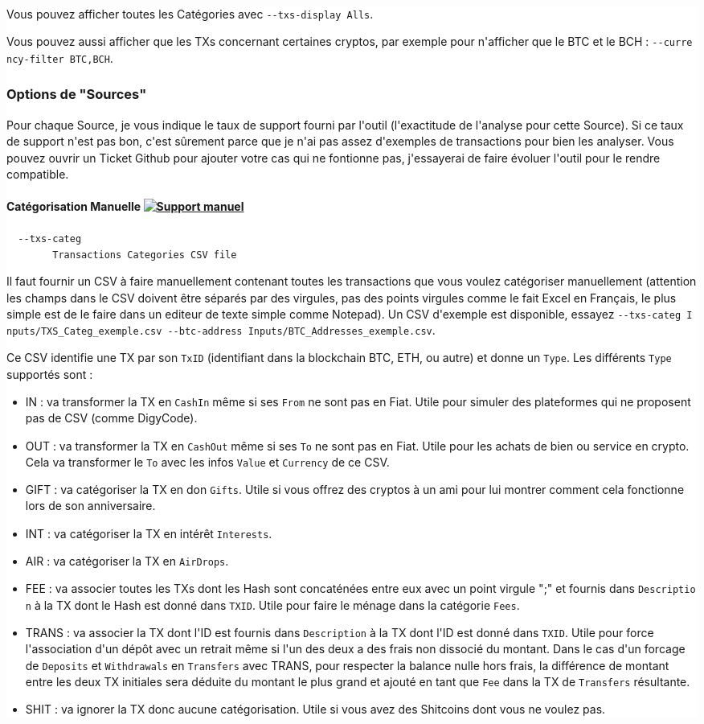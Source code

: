 Vous pouvez afficher toutes les Catégories avec `--txs-display Alls`.

Vous pouvez aussi afficher que les TXs concernant certaines cryptos, par exemple pour n'afficher que le BTC et le BCH : `--currency-filter BTC,BCH`.

### Options de "Sources"

Pour chaque Source, je vous indique le taux de support fourni par l'outil (l'exactitude de l'analyse pour cette Source). Si ce taux de support n'est pas bon, c'est sûrement parce que je n'ai pas assez d'exemples de transactions pour bien les analyser. Vous pouvez ouvrir un Ticket Github pour ajouter votre cas qui ne fontionne pas, j'essayerai de faire évoluer l'outil pour le rendre compatible.

#### Catégorisation Manuelle [![Support manuel](https://img.shields.io/badge/support-manuel-red)](#catégorisation-manuelle-)

```
  --txs-categ
        Transactions Categories CSV file
```
Il faut fournir un CSV à faire manuellement contenant toutes les transactions que vous voulez catégoriser manuellement (attention les champs dans le CSV doivent être séparés par des virgules, pas des points virgules comme le fait Excel en Français, le plus simple est de le faire dans un editeur de texte simple comme Notepad). Un CSV d'exemple est disponible, essayez `--txs-categ Inputs/TXS_Categ_exemple.csv --btc-address Inputs/BTC_Addresses_exemple.csv`.

Ce CSV identifie une TX par son `TxID` (identifiant dans la blockchain BTC, ETH, ou autre) et donne un `Type`. Les différents `Type` supportés sont :

- IN : va transformer la TX en `CashIn` même si ses `From` ne sont pas en Fiat. Utile pour simuler des plateformes qui ne proposent pas de CSV (comme DigyCode).

- OUT : va transformer la TX en `CashOut` même si ses `To` ne sont pas en Fiat. Utile pour les achats de bien ou service en crypto. Cela va transformer le `To` avec les infos `Value` et `Currency` de ce CSV.

- GIFT : va catégoriser la TX en don `Gifts`. Utile si vous offrez des cryptos à un ami pour lui montrer comment cela fonctionne lors de son anniversaire.

- INT : va catégoriser la TX en intérêt `Interests`.

- AIR : va catégoriser la TX en `AirDrops`.

- FEE : va associer toutes les TXs dont les Hash sont concaténées entre eux avec un point virgule ";" et fournis dans `Description` à la TX dont le Hash est donné dans `TXID`. Utile pour faire le ménage dans la catégorie `Fees`.

- TRANS : va associer la TX dont l'ID est fournis dans `Description` à la TX dont l'ID est donné dans `TXID`. Utile pour force l'association d'un dépôt avec un retrait même si l'un des deux a des frais non dissocié du montant. Dans le cas d'un forcage de `Deposits` et `Withdrawals` en `Transfers` avec TRANS, pour respecter la balance nulle hors frais, la différence de montant entre les deux TX initiales sera déduite du montant le plus grand et ajouté en tant que `Fee` dans la TX de `Transfers` résultante.

- SHIT : va ignorer la TX donc aucune catégorisation. Utile si vous avez des Shitcoins dont vous ne voulez pas.
